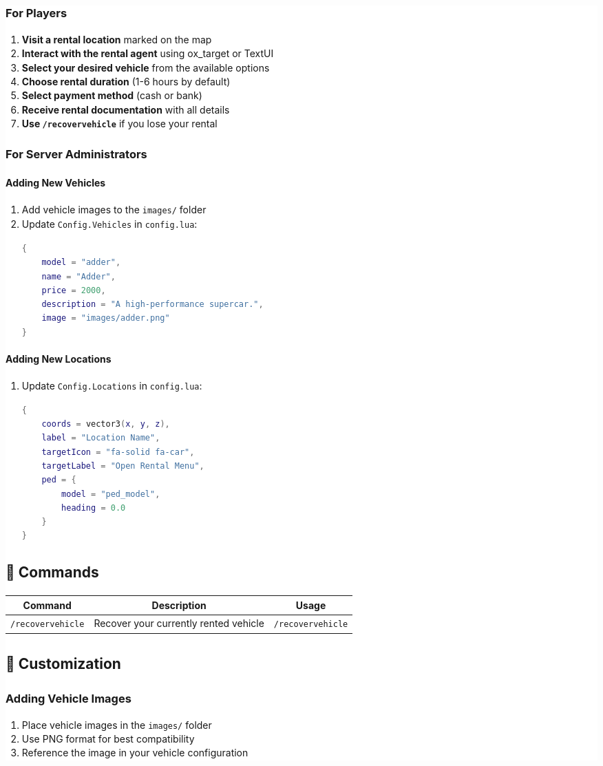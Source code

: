 ### For Players

1. **Visit a rental location** marked on the map
2. **Interact with the rental agent** using ox_target or TextUI
3. **Select your desired vehicle** from the available options
4. **Choose rental duration** (1-6 hours by default)
5. **Select payment method** (cash or bank)
6. **Receive rental documentation** with all details
7. **Use `/recovervehicle`** if you lose your rental

### For Server Administrators

#### Adding New Vehicles
1. Add vehicle images to the `images/` folder
2. Update `Config.Vehicles` in `config.lua`:
   ```lua
   {
       model = "adder",
       name = "Adder",
       price = 2000,
       description = "A high-performance supercar.",
       image = "images/adder.png"
   }
   ```

#### Adding New Locations
1. Update `Config.Locations` in `config.lua`:
   ```lua
   {
       coords = vector3(x, y, z),
       label = "Location Name",
       targetIcon = "fa-solid fa-car",
       targetLabel = "Open Rental Menu",
       ped = {
           model = "ped_model",
           heading = 0.0
       }
   }
   ```

## 📜 Commands

| Command | Description | Usage |
|---------|-------------|-------|
| `/recovervehicle` | Recover your currently rented vehicle | `/recovervehicle` |

## 🔧 Customization

### Adding Vehicle Images
1. Place vehicle images in the `images/` folder
2. Use PNG format for best compatibility
3. Reference the image in your vehicle configuration
